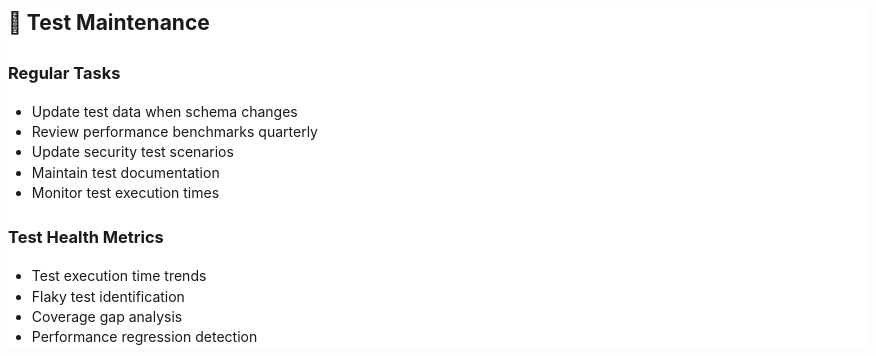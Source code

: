## 🎯 Test Maintenance

### Regular Tasks
- Update test data when schema changes
- Review performance benchmarks quarterly
- Update security test scenarios
- Maintain test documentation
- Monitor test execution times

### Test Health Metrics
- Test execution time trends
- Flaky test identification
- Coverage gap analysis
- Performance regression detection
